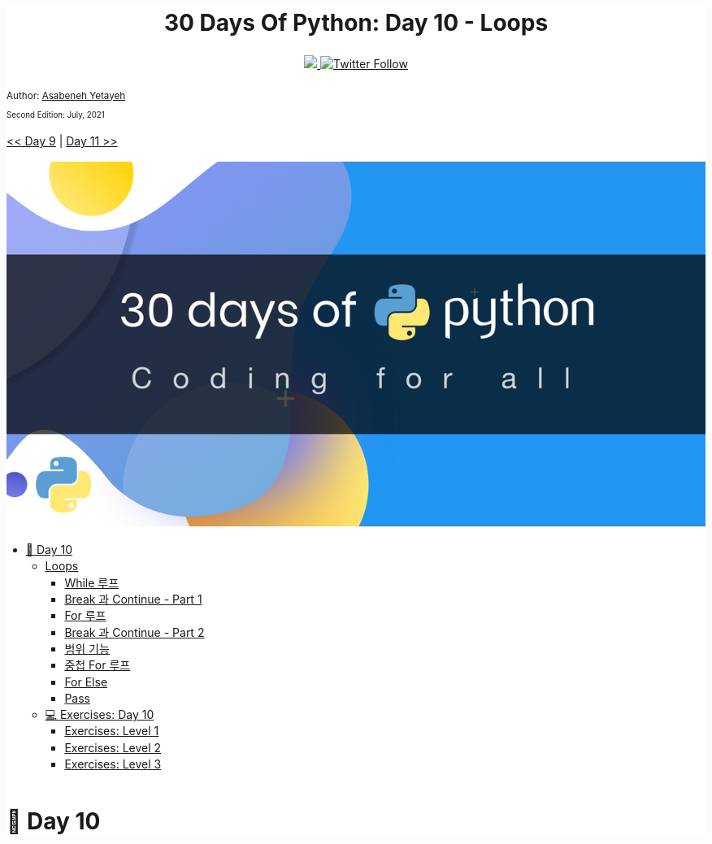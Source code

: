<div align="center">   <h1> 30 Days Of Python: Day 10 - Loops</h1>   <a class="header-badge" target="_blank" href="https://www.linkedin.com/in/asabeneh/">   <img src="https://img.shields.io/badge/style--5eba00.svg?label=LinkedIn&amp;logo=linkedin&amp;style=social">   </a>   <a class="header-badge" target="_blank" href="https://twitter.com/Asabeneh">   <img src="https://img.shields.io/twitter/follow/asabeneh?style=social" alt="Twitter Follow">   </a>
</div>
<p data-md-type="paragraph"><sub data-md-type="raw_html">Author: <a data-md-type="raw_html" href="https://www.linkedin.com/in/asabeneh/" target="_blank">Asabeneh Yetayeh</a><br> <small data-md-type="raw_html"> Second Edition: July, 2021</small></sub></p>
<div data-md-type="block_html"></div>

[&lt;&lt; Day 9](../09_Day_Conditionals/09_conditionals.md) | [Day 11 &gt;&gt;](../11_Day_Functions/11_functions.md)

![30DaysOfPython](../images/30DaysOfPython_banner3@2x.png)

- [📘 Day 10](#-day-10)
    - [Loops](#loops)
        - [While 루프](#while-루프)
        - [Break 과 Continue - Part 1](#break-and-continue---part-1)
        - [For 루프](#for-루프)
        - [Break 과 Continue - Part 2](#break-and-continue---part-2)
        - [범위 기능](#범위-기능)
        - [중첩 For 루프](#중첩-for-루프)
        - [For Else](#for-else)
        - [Pass](#pass)
    - [💻 Exercises: Day 10](#-exercises-day-10)
        - [Exercises: Level 1](#exercises-level-1)
        - [Exercises: Level 2](#exercises-level-2)
        - [Exercises: Level 3](#exercises-level-3)

# 📘 Day 10
